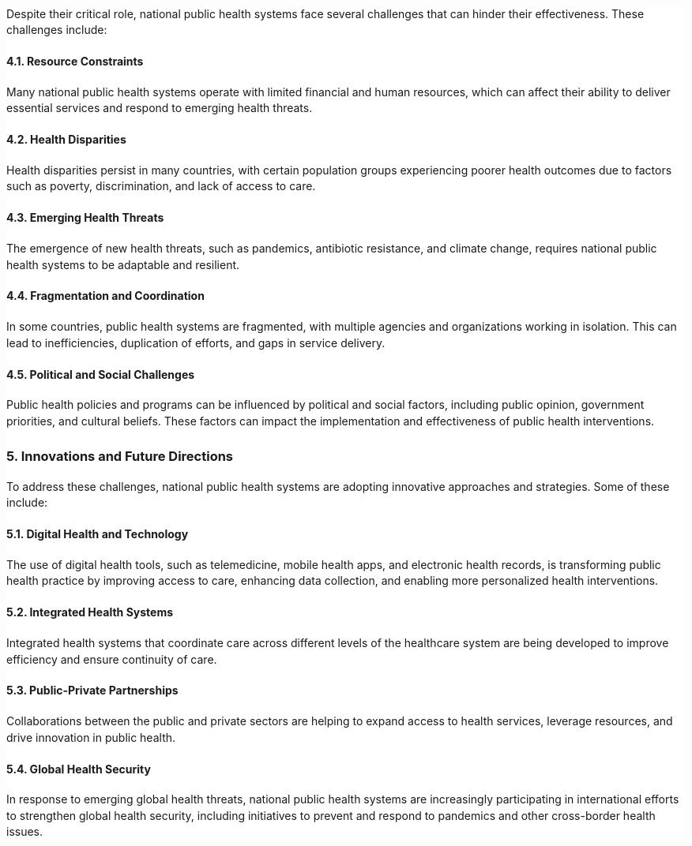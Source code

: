 Despite their critical role, national public health systems face several challenges that can hinder their effectiveness. These challenges include:

#### 4.1. Resource Constraints

Many national public health systems operate with limited financial and human resources, which can affect their ability to deliver essential services and respond to emerging health threats.

#### 4.2. Health Disparities

Health disparities persist in many countries, with certain population groups experiencing poorer health outcomes due to factors such as poverty, discrimination, and lack of access to care.

#### 4.3. Emerging Health Threats

The emergence of new health threats, such as pandemics, antibiotic resistance, and climate change, requires national public health systems to be adaptable and resilient.

#### 4.4. Fragmentation and Coordination

In some countries, public health systems are fragmented, with multiple agencies and organizations working in isolation. This can lead to inefficiencies, duplication of efforts, and gaps in service delivery.

#### 4.5. Political and Social Challenges

Public health policies and programs can be influenced by political and social factors, including public opinion, government priorities, and cultural beliefs. These factors can impact the implementation and effectiveness of public health interventions.

### 5. Innovations and Future Directions

To address these challenges, national public health systems are adopting innovative approaches and strategies. Some of these include:

#### 5.1. Digital Health and Technology

The use of digital health tools, such as telemedicine, mobile health apps, and electronic health records, is transforming public health practice by improving access to care, enhancing data collection, and enabling more personalized health interventions.

#### 5.2. Integrated Health Systems

Integrated health systems that coordinate care across different levels of the healthcare system are being developed to improve efficiency and ensure continuity of care.

#### 5.3. Public-Private Partnerships

Collaborations between the public and private sectors are helping to expand access to health services, leverage resources, and drive innovation in public health.

#### 5.4. Global Health Security

In response to emerging global health threats, national public health systems are increasingly participating in international efforts to strengthen global health security, including initiatives to prevent and respond to pandemics and other cross-border health issues.
